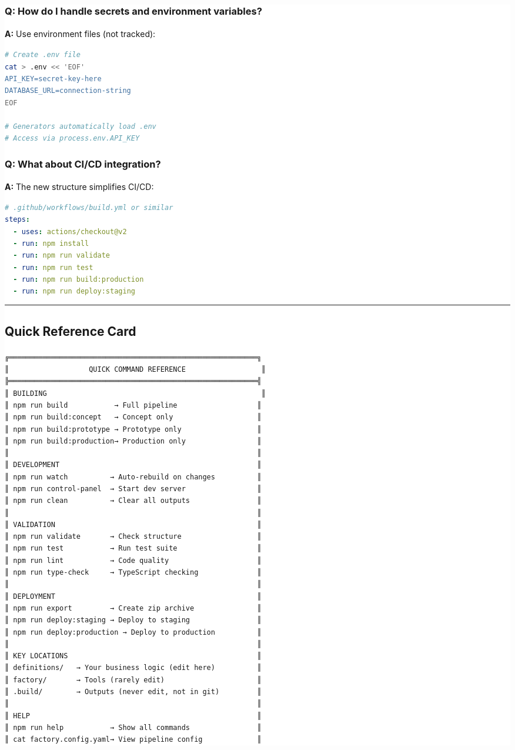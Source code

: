 ### Q: How do I handle secrets and environment variables?
**A:** Use environment files (not tracked):
```bash
# Create .env file
cat > .env << 'EOF'
API_KEY=secret-key-here
DATABASE_URL=connection-string
EOF

# Generators automatically load .env
# Access via process.env.API_KEY
```

### Q: What about CI/CD integration?
**A:** The new structure simplifies CI/CD:
```yaml
# .github/workflows/build.yml or similar
steps:
  - uses: actions/checkout@v2
  - run: npm install
  - run: npm run validate
  - run: npm run test
  - run: npm run build:production
  - run: npm run deploy:staging
```

---

## Quick Reference Card

```
╔═══════════════════════════════════════════════════════════╗
║                   QUICK COMMAND REFERENCE                  ║
╠═══════════════════════════════════════════════════════════╣
║ BUILDING                                                   ║
║ npm run build           → Full pipeline                   ║
║ npm run build:concept   → Concept only                    ║
║ npm run build:prototype → Prototype only                  ║
║ npm run build:production→ Production only                 ║
║                                                           ║
║ DEVELOPMENT                                               ║
║ npm run watch          → Auto-rebuild on changes          ║
║ npm run control-panel  → Start dev server                 ║
║ npm run clean          → Clear all outputs                ║
║                                                           ║
║ VALIDATION                                                ║
║ npm run validate       → Check structure                  ║
║ npm run test           → Run test suite                   ║
║ npm run lint           → Code quality                     ║
║ npm run type-check     → TypeScript checking              ║
║                                                           ║
║ DEPLOYMENT                                                ║
║ npm run export         → Create zip archive               ║
║ npm run deploy:staging → Deploy to staging                ║
║ npm run deploy:production → Deploy to production          ║
║                                                           ║
║ KEY LOCATIONS                                             ║
║ definitions/   → Your business logic (edit here)          ║
║ factory/       → Tools (rarely edit)                      ║
║ .build/        → Outputs (never edit, not in git)         ║
║                                                           ║
║ HELP                                                      ║
║ npm run help           → Show all commands                ║
║ cat factory.config.yaml→ View pipeline config             ║
```